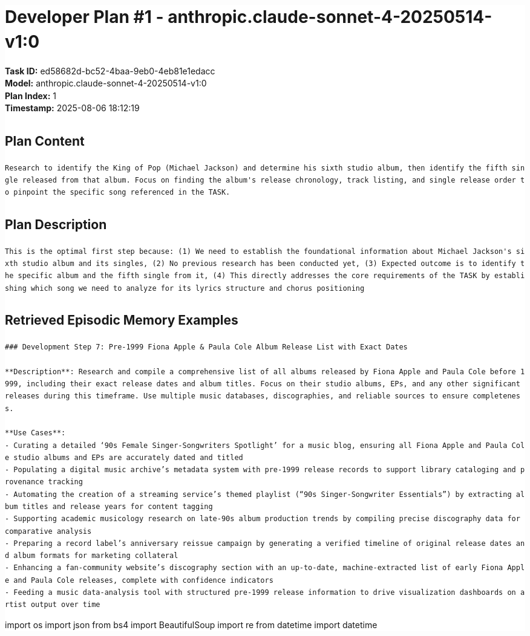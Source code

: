# Developer Plan #1 - anthropic.claude-sonnet-4-20250514-v1:0

**Task ID:** ed58682d-bc52-4baa-9eb0-4eb81e1edacc  
**Model:** anthropic.claude-sonnet-4-20250514-v1:0  
**Plan Index:** 1  
**Timestamp:** 2025-08-06 18:12:19

## Plan Content
```
Research to identify the King of Pop (Michael Jackson) and determine his sixth studio album, then identify the fifth single released from that album. Focus on finding the album's release chronology, track listing, and single release order to pinpoint the specific song referenced in the TASK.
```

## Plan Description
```
This is the optimal first step because: (1) We need to establish the foundational information about Michael Jackson's sixth studio album and its singles, (2) No previous research has been conducted yet, (3) Expected outcome is to identify the specific album and the fifth single from it, (4) This directly addresses the core requirements of the TASK by establishing which song we need to analyze for its lyrics structure and chorus positioning
```

## Retrieved Episodic Memory Examples
```
### Development Step 7: Pre-1999 Fiona Apple & Paula Cole Album Release List with Exact Dates

**Description**: Research and compile a comprehensive list of all albums released by Fiona Apple and Paula Cole before 1999, including their exact release dates and album titles. Focus on their studio albums, EPs, and any other significant releases during this timeframe. Use multiple music databases, discographies, and reliable sources to ensure completeness.

**Use Cases**:
- Curating a detailed ‘90s Female Singer-Songwriters Spotlight’ for a music blog, ensuring all Fiona Apple and Paula Cole studio albums and EPs are accurately dated and titled
- Populating a digital music archive’s metadata system with pre-1999 release records to support library cataloging and provenance tracking
- Automating the creation of a streaming service’s themed playlist (“90s Singer-Songwriter Essentials”) by extracting album titles and release years for content tagging
- Supporting academic musicology research on late-90s album production trends by compiling precise discography data for comparative analysis
- Preparing a record label’s anniversary reissue campaign by generating a verified timeline of original release dates and album formats for marketing collateral
- Enhancing a fan-community website’s discography section with an up-to-date, machine-extracted list of early Fiona Apple and Paula Cole releases, complete with confidence indicators
- Feeding a music data‐analysis tool with structured pre-1999 release information to drive visualization dashboards on artist output over time

```
import os
import json
from bs4 import BeautifulSoup
import re
from datetime import datetime
